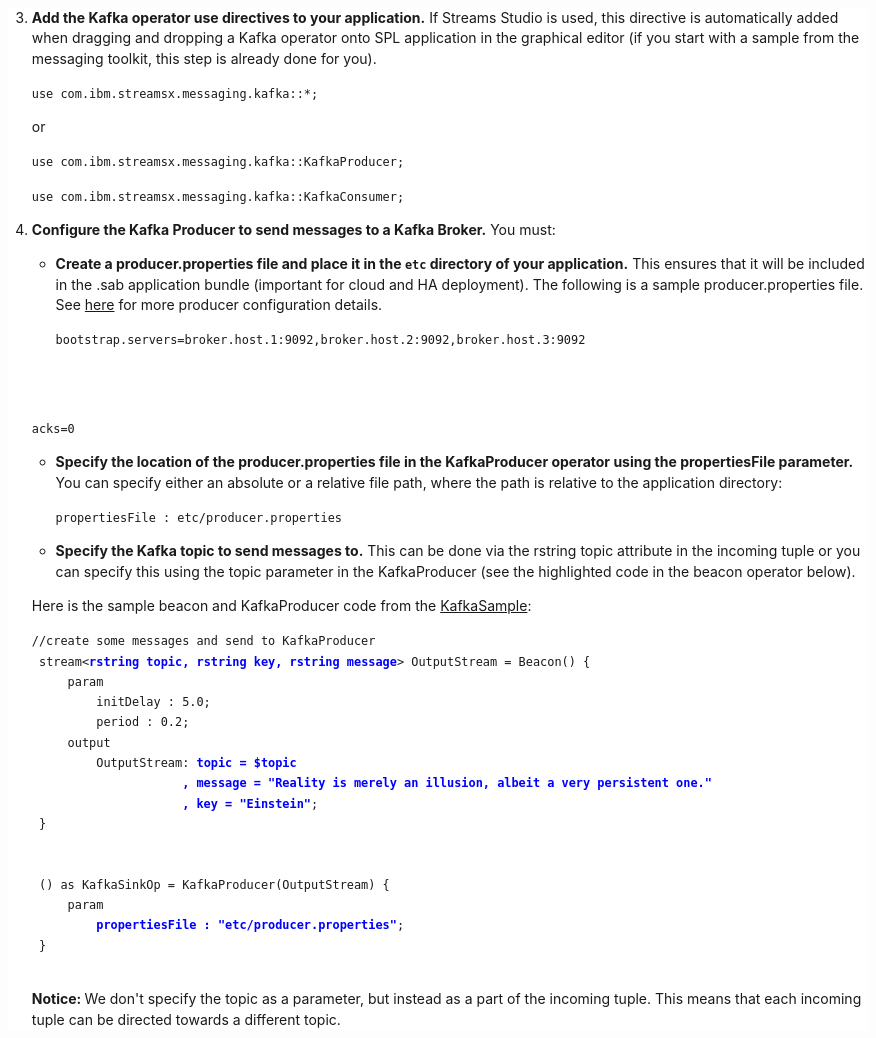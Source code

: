 3. **Add the Kafka operator use directives to your application.** If Streams Studio is used, this directive is automatically added when dragging and dropping a Kafka operator onto SPL application in the graphical editor (if you start with a sample from the messaging toolkit, this step is already done for you).  

	`use com.ibm.streamsx.messaging.kafka::*;`

	or

	`use com.ibm.streamsx.messaging.kafka::KafkaProducer;`

	`use com.ibm.streamsx.messaging.kafka::KafkaConsumer;`

5. **Configure the Kafka Producer to send messages to a Kafka Broker.** You must:
    * **Create a producer.properties file and place it in the `etc` directory of your application.** This ensures that it will be included in the .sab application bundle (important for cloud and HA deployment). The following is a sample producer.properties file. See <a target="_blank" href="http://kafka.apache.org/documentation.html#producerconfigs">here</a> for more producer configuration details.
        <pre><code>bootstrap.servers=broker.host.1:9092,broker.host.2:9092,broker.host.3:9092
   acks=0</code></pre>
    * **Specify the location of the producer.properties file in the KafkaProducer operator using the propertiesFile parameter.** You can specify either an absolute or a relative file path, where the path is relative to the application directory:

        `propertiesFile : etc/producer.properties`
    * **Specify the Kafka topic to send messages to.** This can be done via the rstring topic attribute in the incoming tuple or you can specify this using the topic parameter in the KafkaProducer (see the highlighted code in the beacon operator below).


    Here is the sample beacon and KafkaProducer code from the <a target="_blank" href="https://github.com/IBMStreams/streamsx.messaging/tree/master/samples/KafkaSample">KafkaSample</a>:

    <pre><code>//create some messages and send to KafkaProducer
    stream&lt;<b style="color:blue">rstring topic, rstring key, rstring message</b>&gt; OutputStream = Beacon() {
        param
            initDelay : 5.0;
            period : 0.2;
        output
            OutputStream: <b style="color:blue">topic = $topic
                        , message = &quot;Reality is merely an illusion, albeit a very persistent one.&quot;
                        , key = &quot;Einstein&quot;</b>;
    }


    () as KafkaSinkOp = KafkaProducer(OutputStream) {
        param
            <b style="color:blue">propertiesFile : &quot;etc/producer.properties&quot;</b>;
    }
    </code></pre>




    <div class="alert alert-success" role="alert"><b>Notice: </b>We don't specify the topic as a parameter, but instead as a part of the incoming tuple. This means that each incoming tuple can be directed towards a different topic.</div>

